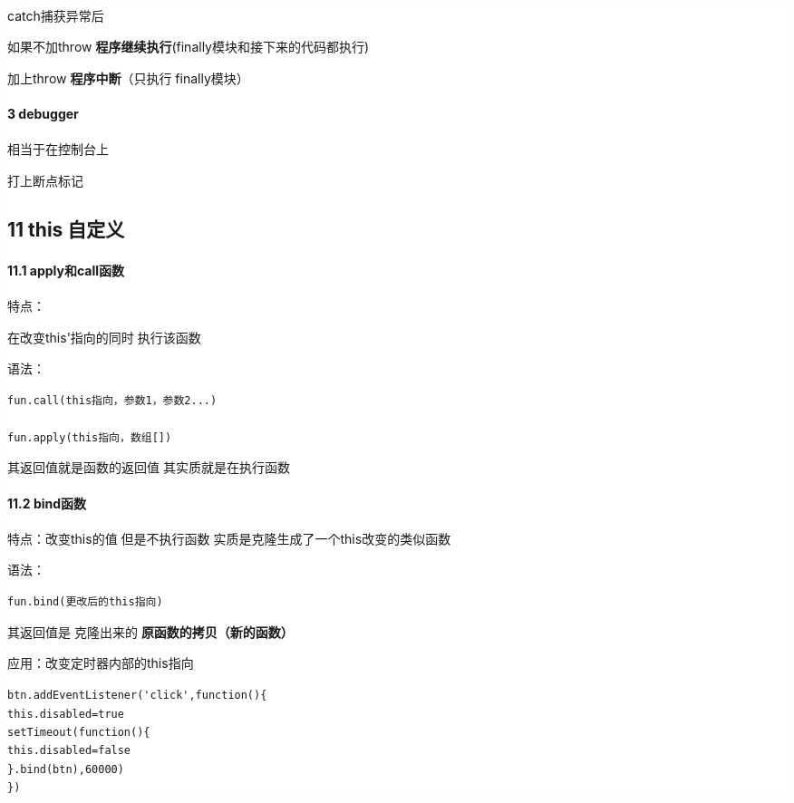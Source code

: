 catch捕获异常后

如果不加throw  **程序继续执行**(finally模块和接下来的代码都执行)

加上throw  **程序中断**（只执行 finally模块）





#### 3 debugger



相当于在控制台上

打上断点标记





## 11 this 自定义





#### 11.1 apply和call函数

特点：

在改变this'指向的同时  执行该函数



语法：

```
fun.call(this指向，参数1，参数2...)

fun.apply(this指向，数组[])
```

其返回值就是函数的返回值 其实质就是在执行函数





#### 11.2 bind函数

特点：改变this的值 但是不执行函数  实质是克隆生成了一个this改变的类似函数

语法：

```
fun.bind(更改后的this指向)
```

其返回值是  克隆出来的 **原函数的拷贝（新的函数）**

应用：改变定时器内部的this指向

```
btn.addEventListener('click',function(){
this.disabled=true
setTimeout(function(){
this.disabled=false
}.bind(btn),60000)
})
```
